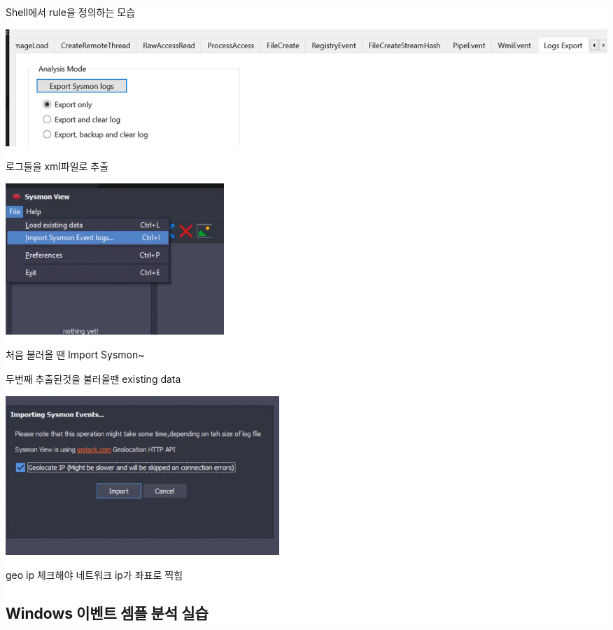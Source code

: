 Shell에서 rule을 정의하는 모습

![캡쳐](./img/87.PNG)

로그들을 xml파일로 추출

![캡쳐](./img/88.PNG)

처음 불러올 땐 Import Sysmon~

두번째 추출된것을 불러올땐 existing data

![캡쳐](./img/89.PNG)

geo ip 체크해야 네트워크 ip가 좌표로 찍힘

## Windows 이벤트 셈플 분석 실습
